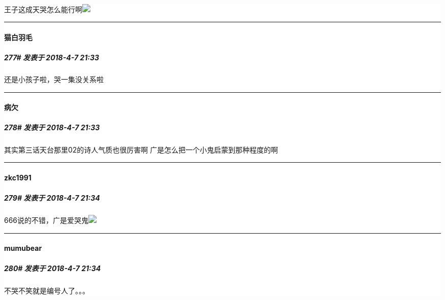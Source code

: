 

王子这成天哭怎么能行啊<img src="https://static.saraba1st.com/image/smiley/face2017/001.png" referrerpolicy="no-referrer">







*****

####  猫白羽毛  
##### 277#       发表于 2018-4-7 21:33




还是小孩子啦，哭一集没关系啦







*****

####  病欠  
##### 278#       发表于 2018-4-7 21:33




其实第三话天台那里02的诗人气质也很厉害啊
广是怎么把一个小鬼启蒙到那种程度的啊







*****

####  zkc1991  
##### 279#       发表于 2018-4-7 21:34




666说的不错，广是爱哭鬼<img src="https://static.saraba1st.com/image/smiley/face2017/126.png" referrerpolicy="no-referrer">







*****

####  mumubear  
##### 280#       发表于 2018-4-7 21:34




不哭不笑就是编号人了。。。

